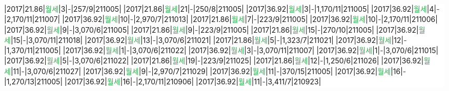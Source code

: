 |2017|21.86|<span style="color:#34a853">월세</span>|3|<span style="color:#444444">-</span>|257/9|211005|
|2017|21.86|<span style="color:#34a853">월세</span>|21|<span style="color:#444444">-</span>|250/8|211005|
|2017|36.92|<span style="color:#34a853">월세</span>|3|<span style="color:#444444">-</span>|1,170/11|211005|
|2017|36.92|<span style="color:#34a853">월세</span>|4|<span style="color:#444444">-</span>|2,170/11|211007|
|2017|36.92|<span style="color:#34a853">월세</span>|10|<span style="color:#444444">-</span>|2,970/7|211013|
|2017|21.86|<span style="color:#34a853">월세</span>|7|<span style="color:#444444">-</span>|223/9|211005|
|2017|36.92|<span style="color:#34a853">월세</span>|10|<span style="color:#444444">-</span>|2,170/11|211006|
|2017|36.92|<span style="color:#34a853">월세</span>|9|<span style="color:#444444">-</span>|3,070/6|211005|
|2017|21.86|<span style="color:#34a853">월세</span>|9|<span style="color:#444444">-</span>|223/9|211005|
|2017|21.86|<span style="color:#34a853">월세</span>|15|<span style="color:#444444">-</span>|270/10|211005|
|2017|36.92|<span style="color:#34a853">월세</span>|15|<span style="color:#444444">-</span>|3,070/11|211018|
|2017|36.92|<span style="color:#34a853">월세</span>|13|<span style="color:#444444">-</span>|3,070/6|211021|
|2017|21.86|<span style="color:#34a853">월세</span>|5|<span style="color:#444444">-</span>|1,323/7|211021|
|2017|36.92|<span style="color:#34a853">월세</span>|12|<span style="color:#444444">-</span>|1,370/11|211005|
|2017|36.92|<span style="color:#34a853">월세</span>|1|<span style="color:#444444">-</span>|3,070/6|211022|
|2017|36.92|<span style="color:#34a853">월세</span>|3|<span style="color:#444444">-</span>|3,070/11|211007|
|2017|36.92|<span style="color:#34a853">월세</span>|1|<span style="color:#444444">-</span>|3,070/6|211015|
|2017|36.92|<span style="color:#34a853">월세</span>|5|<span style="color:#444444">-</span>|3,070/6|211022|
|2017|21.86|<span style="color:#34a853">월세</span>|19|<span style="color:#444444">-</span>|223/9|211025|
|2017|21.86|<span style="color:#34a853">월세</span>|12|<span style="color:#444444">-</span>|1,250/6|211026|
|2017|36.92|<span style="color:#34a853">월세</span>|11|<span style="color:#444444">-</span>|3,070/6|211027|
|2017|36.92|<span style="color:#34a853">월세</span>|9|<span style="color:#444444">-</span>|2,970/7|211029|
|2017|36.92|<span style="color:#34a853">월세</span>|11|<span style="color:#444444">-</span>|370/15|211005|
|2017|36.92|<span style="color:#34a853">월세</span>|16|<span style="color:#444444">-</span>|1,270/13|211005|
|2017|36.92|<span style="color:#34a853">월세</span>|16|<span style="color:#444444">-</span>|2,170/11|210906|
|2017|36.92|<span style="color:#34a853">월세</span>|11|<span style="color:#444444">-</span>|3,411/7|210923|


<script async src="//pagead2.googlesyndication.com/pagead/js/adsbygoogle.js"></script>

<ins class="adsbygoogle"
     style="display:block"
     data-ad-client="ca-pub-2446590836940007"
     data-ad-slot="1659523306"
     data-ad-format="auto"
     data-full-width-responsive="true"></ins>
<script>
(adsbygoogle = window.adsbygoogle || []).push({});
</script>
